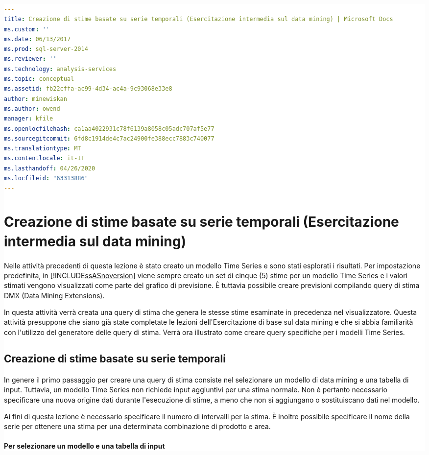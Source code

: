 ```yaml
---
title: Creazione di stime basate su serie temporali (Esercitazione intermedia sul data mining) | Microsoft Docs
ms.custom: ''
ms.date: 06/13/2017
ms.prod: sql-server-2014
ms.reviewer: ''
ms.technology: analysis-services
ms.topic: conceptual
ms.assetid: fb22cffa-ac99-4d34-ac4a-9c93068e33e8
author: minewiskan
ms.author: owend
manager: kfile
ms.openlocfilehash: ca1aa4022931c78f6139a8058c05adc707af5e77
ms.sourcegitcommit: 6fd8c1914de4c7ac24900fe388ecc7883c740077
ms.translationtype: MT
ms.contentlocale: it-IT
ms.lasthandoff: 04/26/2020
ms.locfileid: "63313886"
---
```

# <a name="creating-time-series-predictions-intermediate-data-mining-tutorial"></a>Creazione di stime basate su serie temporali (Esercitazione intermedia sul data mining)
  Nelle attività precedenti di questa lezione è stato creato un modello Time Series e sono stati esplorati i risultati. Per impostazione predefinita, in [!INCLUDE[ssASnoversion](../includes/ssasnoversion-md.md)] viene sempre creato un set di cinque (5) stime per un modello Time Series e i valori stimati vengono visualizzati come parte del grafico di previsione. È tuttavia possibile creare previsioni compilando query di stima DMX (Data Mining Extensions).  
  
 In questa attività verrà creata una query di stima che genera le stesse stime esaminate in precedenza nel visualizzatore. Questa attività presuppone che siano già state completate le lezioni dell'Esercitazione di base sul data mining e che si abbia familiarità con l'utilizzo del generatore delle query di stima. Verrà ora illustrato come creare query specifiche per i modelli Time Series.  
  
## <a name="creating-time-series-predictions"></a>Creazione di stime basate su serie temporali  
 In genere il primo passaggio per creare una query di stima consiste nel selezionare un modello di data mining e una tabella di input. Tuttavia, un modello Time Series non richiede input aggiuntivi per una stima normale. Non è pertanto necessario specificare una nuova origine dati durante l'esecuzione di stime, a meno che non si aggiungano o sostituiscano dati nel modello.  
  
 Ai fini di questa lezione è necessario specificare il numero di intervalli per la stima. È inoltre possibile specificare il nome della serie per ottenere una stima per una determinata combinazione di prodotto e area.  
  
#### <a name="to-select-a-model-and-input-table"></a>Per selezionare un modello e una tabella di input  
  